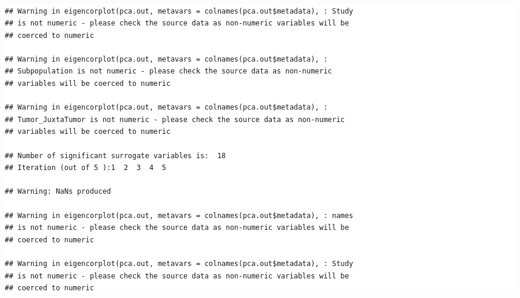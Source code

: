     ## Warning in eigencorplot(pca.out, metavars = colnames(pca.out$metadata), : Study
    ## is not numeric - please check the source data as non-numeric variables will be
    ## coerced to numeric

    ## Warning in eigencorplot(pca.out, metavars = colnames(pca.out$metadata), :
    ## Subpopulation is not numeric - please check the source data as non-numeric
    ## variables will be coerced to numeric

    ## Warning in eigencorplot(pca.out, metavars = colnames(pca.out$metadata), :
    ## Tumor_JuxtaTumor is not numeric - please check the source data as non-numeric
    ## variables will be coerced to numeric

    ## Number of significant surrogate variables is:  18 
    ## Iteration (out of 5 ):1  2  3  4  5

    ## Warning: NaNs produced

    ## Warning in eigencorplot(pca.out, metavars = colnames(pca.out$metadata), : names
    ## is not numeric - please check the source data as non-numeric variables will be
    ## coerced to numeric

    ## Warning in eigencorplot(pca.out, metavars = colnames(pca.out$metadata), : Study
    ## is not numeric - please check the source data as non-numeric variables will be
    ## coerced to numeric
